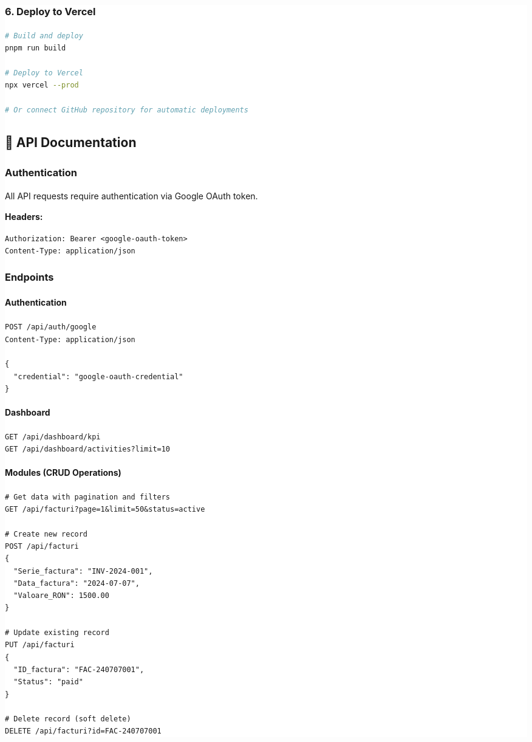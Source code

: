 ### 6. Deploy to Vercel

```bash
# Build and deploy
pnpm run build

# Deploy to Vercel
npx vercel --prod

# Or connect GitHub repository for automatic deployments
```

## 🔧 API Documentation

### Authentication

All API requests require authentication via Google OAuth token.

**Headers:**
```
Authorization: Bearer <google-oauth-token>
Content-Type: application/json
```

### Endpoints

#### Authentication
```http
POST /api/auth/google
Content-Type: application/json

{
  "credential": "google-oauth-credential"
}
```

#### Dashboard
```http
GET /api/dashboard/kpi
GET /api/dashboard/activities?limit=10
```

#### Modules (CRUD Operations)
```http
# Get data with pagination and filters
GET /api/facturi?page=1&limit=50&status=active

# Create new record
POST /api/facturi
{
  "Serie_factura": "INV-2024-001",
  "Data_factura": "2024-07-07",
  "Valoare_RON": 1500.00
}

# Update existing record
PUT /api/facturi
{
  "ID_factura": "FAC-240707001",
  "Status": "paid"
}

# Delete record (soft delete)
DELETE /api/facturi?id=FAC-240707001
```
